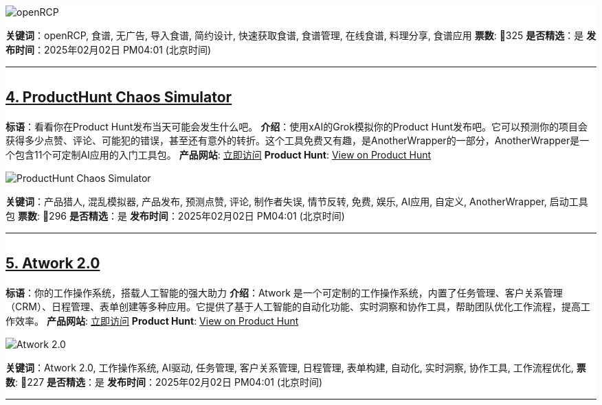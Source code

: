 ![openRCP](https://ph-files.imgix.net/5fcdd98d-b52f-422f-86a6-727f1ec2cd63.jpeg?auto=format&fit=crop&frame=1&h=512&w=1024)

**关键词**：openRCP, 食谱, 无广告, 导入食谱, 简约设计, 快速获取食谱, 食谱管理, 在线食谱, 料理分享, 食谱应用
**票数**: 🔺325
**是否精选**：是
**发布时间**：2025年02月02日 PM04:01 (北京时间)

---

## [4. ProductHunt Chaos Simulator](https://www.producthunt.com/posts/producthunt-chaos-simulator?utm_campaign=producthunt-api&utm_medium=api-v2&utm_source=Application%3A+chip+%28ID%3A+163109%29)
**标语**：看看你在Product Hunt发布当天可能会发生什么吧。
**介绍**：使用xAI的Grok模拟你的Product Hunt发布吧。它可以预测你的项目会获得多少点赞、评论、可能犯的错误，甚至还有意外的转折。这个工具免费又有趣，是AnotherWrapper的一部分，AnotherWrapper是一个包含11个可定制AI应用的入门工具包。
**产品网站**: [立即访问](https://www.producthunt.com/r/FPP7TTBS35I7L5?utm_campaign=producthunt-api&utm_medium=api-v2&utm_source=Application%3A+chip+%28ID%3A+163109%29)
**Product Hunt**: [View on Product Hunt](https://www.producthunt.com/posts/producthunt-chaos-simulator?utm_campaign=producthunt-api&utm_medium=api-v2&utm_source=Application%3A+chip+%28ID%3A+163109%29)

![ProductHunt Chaos Simulator](https://ph-files.imgix.net/508a9939-48a8-40c6-b527-0e241d6f66a2.png?auto=format&fit=crop&frame=1&h=512&w=1024)

**关键词**：产品猎人, 混乱模拟器, 产品发布, 预测点赞, 评论, 制作者失误, 情节反转, 免费, 娱乐, AI应用, 自定义, AnotherWrapper, 启动工具包
**票数**: 🔺296
**是否精选**：是
**发布时间**：2025年02月02日 PM04:01 (北京时间)

---

## [5. Atwork 2.0](https://www.producthunt.com/posts/atwork-2-0?utm_campaign=producthunt-api&utm_medium=api-v2&utm_source=Application%3A+chip+%28ID%3A+163109%29)
**标语**：你的工作操作系统，搭载人工智能的强大助力
**介绍**：Atwork 是一个可定制的工作操作系统，内置了任务管理、客户关系管理（CRM）、日程管理、表单创建等多种应用。它提供了基于人工智能的自动化功能、实时洞察和协作工具，帮助团队优化工作流程，提高工作效率。
**产品网站**: [立即访问](https://www.producthunt.com/r/HI3FRX3TN77N7W?utm_campaign=producthunt-api&utm_medium=api-v2&utm_source=Application%3A+chip+%28ID%3A+163109%29)
**Product Hunt**: [View on Product Hunt](https://www.producthunt.com/posts/atwork-2-0?utm_campaign=producthunt-api&utm_medium=api-v2&utm_source=Application%3A+chip+%28ID%3A+163109%29)

![Atwork 2.0](https://ph-files.imgix.net/1b4f0f36-d049-4ec8-be13-83726eb39964.png?auto=format&fit=crop&frame=1&h=512&w=1024)

**关键词**：Atwork 2.0, 工作操作系统, AI驱动, 任务管理, 客户关系管理, 日程管理, 表单构建, 自动化, 实时洞察, 协作工具, 工作流程优化,
**票数**: 🔺227
**是否精选**：是
**发布时间**：2025年02月02日 PM04:01 (北京时间)

---
